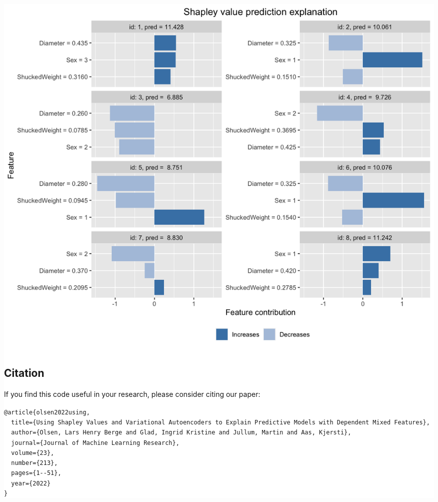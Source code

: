 <img src="figures/Vignette_results.png" width="100%" />


## Citation

If you find this code useful in your research, please consider citing our paper:
```
@article{olsen2022using,
  title={Using Shapley Values and Variational Autoencoders to Explain Predictive Models with Dependent Mixed Features},
  author={Olsen, Lars Henry Berge and Glad, Ingrid Kristine and Jullum, Martin and Aas, Kjersti},
  journal={Journal of Machine Learning Research},
  volume={23},
  number={213},
  pages={1--51},
  year={2022}
}
```
